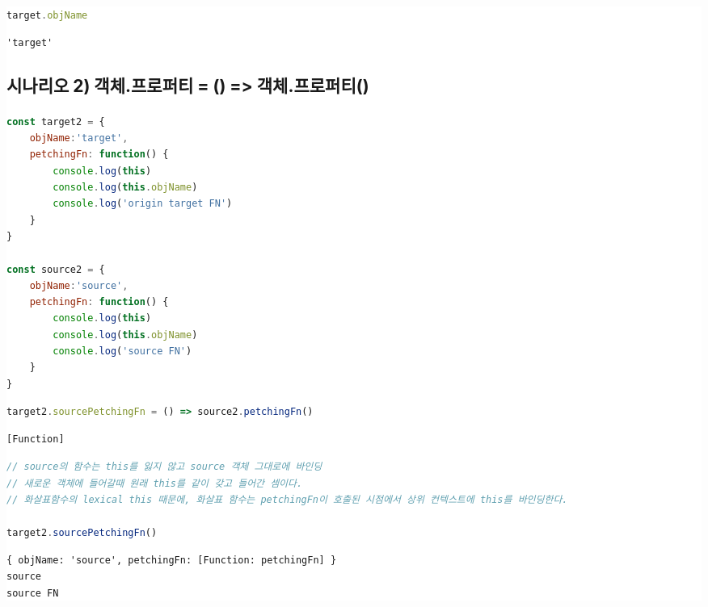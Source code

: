 

```javascript
target.objName
```




    'target'



## 시나리오 2) 객체.프로퍼티 = () => 객체.프로퍼티()


```javascript
const target2 = {
    objName:'target',
    petchingFn: function() {
        console.log(this)
        console.log(this.objName)
        console.log('origin target FN')
    }
}

const source2 = {
    objName:'source',
    petchingFn: function() {
        console.log(this)
        console.log(this.objName)
        console.log('source FN')
    }
}
```


```javascript
target2.sourcePetchingFn = () => source2.petchingFn()
```




    [Function]




```javascript
// source의 함수는 this를 잃지 않고 source 객체 그대로에 바인딩
// 새로운 객체에 들어갈때 원래 this를 같이 갖고 들어간 셈이다.
// 화살표함수의 lexical this 때문에, 화살표 함수는 petchingFn이 호출된 시점에서 상위 컨텍스트에 this를 바인딩한다.

target2.sourcePetchingFn()
```

    { objName: 'source', petchingFn: [Function: petchingFn] }
    source
    source FN

